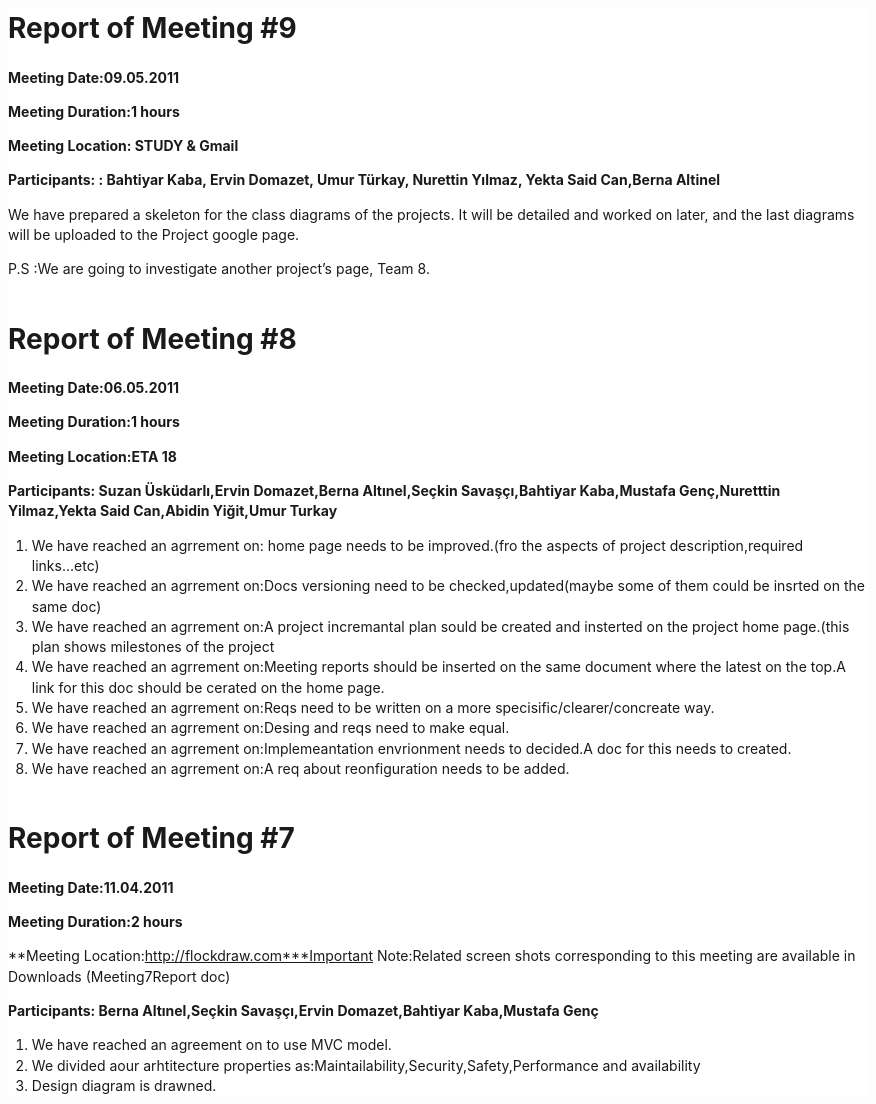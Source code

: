 # **Report of Meeting #9** #

**Meeting Date:09.05.2011**

**Meeting Duration:1 hours**

**Meeting Location: STUDY & Gmail**

**Participants: : Bahtiyar Kaba, Ervin Domazet, Umur Türkay, Nurettin Yılmaz, Yekta Said Can,Berna Altinel**

We have prepared a skeleton for the class diagrams of the projects. It will be detailed and worked on later, and the last diagrams will be uploaded to the Project google page.

P.S :We are going to investigate another project’s page, Team 8.

# **Report of Meeting #8** #

**Meeting Date:06.05.2011**

**Meeting Duration:1 hours**

**Meeting Location:ETA 18**


**Participants: Suzan Üsküdarlı,Ervin Domazet,Berna Altınel,Seçkin Savaşçı,Bahtiyar Kaba,Mustafa Genç,Nuretttin Yilmaz,Yekta Said Can,Abidin Yiğit,Umur Turkay**
  1. We have reached an agrrement on: home page needs to be improved.(fro the aspects of project description,required links...etc)
  1. We have reached an agrrement on:Docs versioning need to be checked,updated(maybe some of them could be insrted on the same doc)
  1. We have reached an agrrement on:A project incremantal plan sould be created and insterted on the project home page.(this plan shows milestones of the project
  1. We have reached an agrrement on:Meeting reports should be inserted on the same document where the latest on the top.A link for this doc should be cerated on the home page.
  1. We have reached an agrrement on:Reqs need to be written on a more specisific/clearer/concreate way.
  1. We have reached an agrrement on:Desing and reqs need to make equal.
  1. We have reached an agrrement on:Implemeantation envrionment needs to decided.A doc for this needs to created.
  1. We have reached an agrrement on:A req about reonfiguration needs to be added.


# **Report of Meeting #7** #

**Meeting Date:11.04.2011**

**Meeting Duration:2 hours**

**Meeting Location:http://flockdraw.com***Important Note:Related screen shots corresponding to this meeting are available in Downloads (Meeting7Report doc)

**Participants: Berna Altınel,Seçkin Savaşçı,Ervin Domazet,Bahtiyar Kaba,Mustafa Genç**
  1. We have reached an agreement on to use MVC model.
  1. We divided aour arhtitecture properties as:Maintailability,Security,Safety,Performance and availability
  1. Design diagram is drawned.
